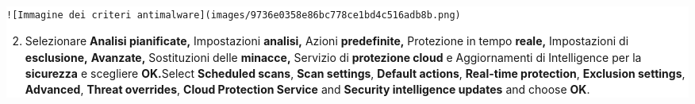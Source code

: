     ![Immagine dei criteri antimalware](images/9736e0358e86bc778ce1bd4c516adb8b.png)

2. <span data-ttu-id="0c5b2-211">Selezionare **Analisi pianificate,** Impostazioni **analisi,** Azioni **predefinite,** Protezione in tempo **reale,** Impostazioni di **esclusione,** **Avanzate,** Sostituzioni delle **minacce,** Servizio di **protezione cloud** e Aggiornamenti di Intelligence per la **sicurezza** e scegliere **OK.**</span><span class="sxs-lookup"><span data-stu-id="0c5b2-211">Select **Scheduled scans**, **Scan settings**, **Default actions**, **Real-time protection**, **Exclusion settings**, **Advanced**, **Threat overrides**, **Cloud Protection Service** and **Security intelligence   updates** and choose **OK**.</span></span>
